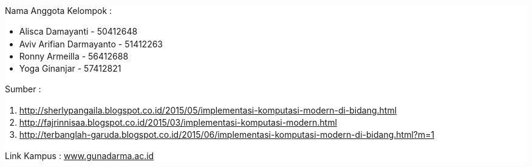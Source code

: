 
Nama Anggota Kelompok :
- Alisca Damayanti - 50412648
- Aviv Arifian Darmayanto - 51412263
- Ronny Armeilla - 56412688
- Yoga Ginanjar - 57412821

Sumber :
1. http://sherlypangaila.blogspot.co.id/2015/05/implementasi-komputasi-modern-di-bidang.html
2. http://fajrinnisaa.blogspot.co.id/2015/03/implementasi-komputasi-modern.html
3. http://terbanglah-garuda.blogspot.co.id/2015/06/implementasi-komputasi-modern-di-bidang.html?m=1

Link Kampus :
www.gunadarma.ac.id
